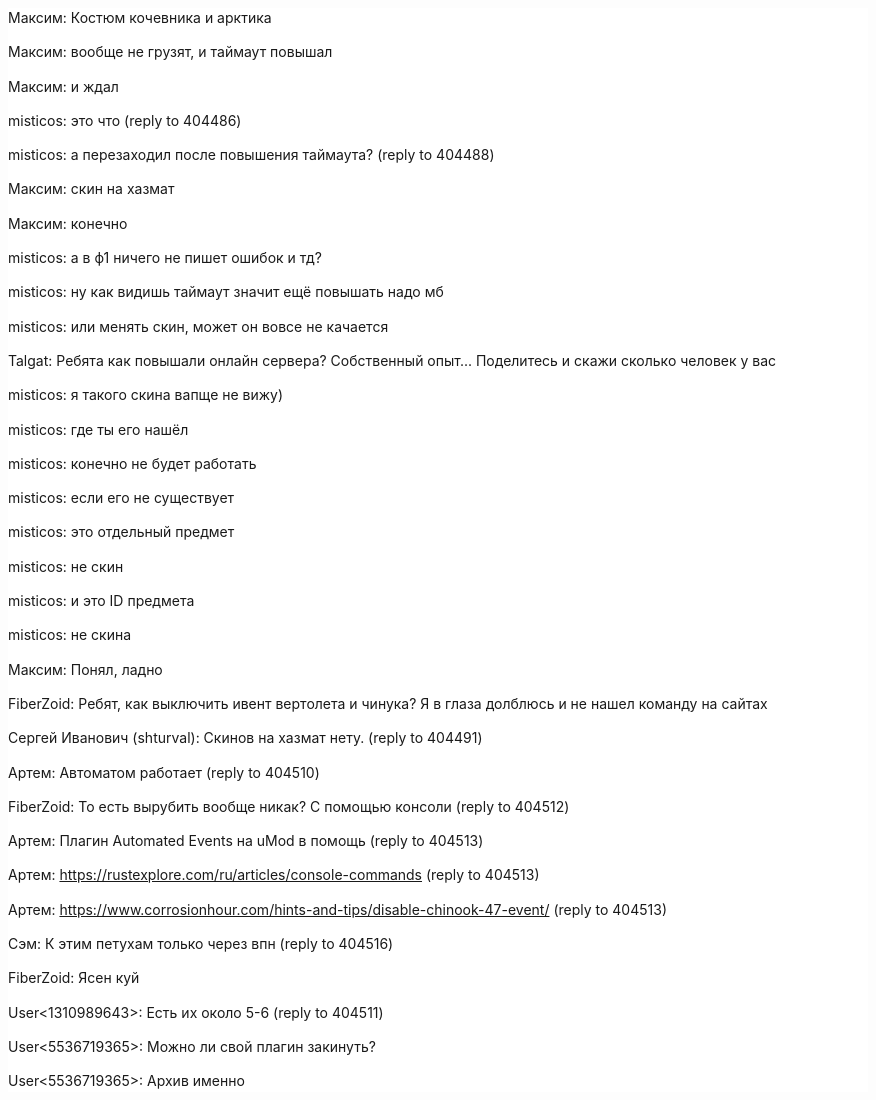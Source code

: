 Максим: Костюм кочевника и арктика

Максим: вообще не грузят, и таймаут повышал

Максим: и ждал

misticos: это что (reply to 404486)

misticos: а перезаходил после повышения таймаута? (reply to 404488)

Максим: скин на хазмат

Максим: конечно

misticos: а в ф1 ничего не пишет ошибок и тд?

misticos: ну как видишь таймаут значит ещё повышать надо мб

misticos: или менять скин, может он вовсе не качается

Talgat: Ребята как повышали онлайн сервера? Собственный опыт... Поделитесь и скажи сколько человек у вас

misticos: я такого скина вапще не вижу)

misticos: где ты его нашёл

misticos: конечно не будет работать

misticos: если его не существует

misticos: это отдельный предмет

misticos: не скин

misticos: и это ID предмета

misticos: не скина

Максим: Понял, ладно

FiberZoid: Ребят, как выключить ивент вертолета и чинука? Я в глаза долблюсь и не нашел команду на сайтах

Сергей Иванович (shturval): Скинов на хазмат нету. (reply to 404491)

Артем: Автоматом работает (reply to 404510)

FiberZoid: То есть вырубить вообще никак? С помощью консоли (reply to 404512)

Артем: Плагин Automated Events на uMod в помощь (reply to 404513)

Артем: https://rustexplore.com/ru/articles/console-commands (reply to 404513)

Артем: https://www.corrosionhour.com/hints-and-tips/disable-chinook-47-event/ (reply to 404513)

Сэм: К этим петухам только через впн (reply to 404516)

FiberZoid: Ясен куй

User<1310989643>: Есть их около 5-6 (reply to 404511)

User<5536719365>: Можно ли свой плагин закинуть?

User<5536719365>: Архив именно
